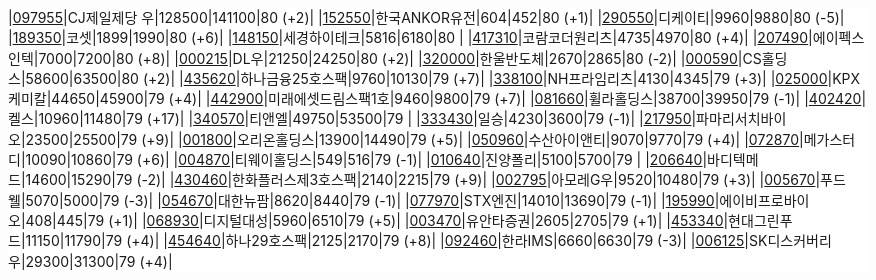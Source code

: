 |[097955](https://finance.daum.net/quotes/A097955)|CJ제일제당 우|128500|141100|80 (+2)|
|[152550](https://finance.daum.net/quotes/A152550)|한국ANKOR유전|604|452|80 (+1)|
|[290550](https://finance.daum.net/quotes/A290550)|디케이티|9960|9880|80 (-5)|
|[189350](https://finance.daum.net/quotes/A189350)|코셋|1899|1990|80 (+6)|
|[148150](https://finance.daum.net/quotes/A148150)|세경하이테크|5816|6180|80 |
|[417310](https://finance.daum.net/quotes/A417310)|코람코더원리츠|4735|4970|80 (+4)|
|[207490](https://finance.daum.net/quotes/A207490)|에이펙스인텍|7000|7200|80 (+8)|
|[000215](https://finance.daum.net/quotes/A000215)|DL우|21250|24250|80 (+2)|
|[320000](https://finance.daum.net/quotes/A320000)|한울반도체|2670|2865|80 (-2)|
|[000590](https://finance.daum.net/quotes/A000590)|CS홀딩스|58600|63500|80 (+2)|
|[435620](https://finance.daum.net/quotes/A435620)|하나금융25호스팩|9760|10130|79 (+7)|
|[338100](https://finance.daum.net/quotes/A338100)|NH프라임리츠|4130|4345|79 (+3)|
|[025000](https://finance.daum.net/quotes/A025000)|KPX케미칼|44650|45900|79 (+4)|
|[442900](https://finance.daum.net/quotes/A442900)|미래에셋드림스팩1호|9460|9800|79 (+7)|
|[081660](https://finance.daum.net/quotes/A081660)|휠라홀딩스|38700|39950|79 (-1)|
|[402420](https://finance.daum.net/quotes/A402420)|켈스|10960|11480|79 (+17)|
|[340570](https://finance.daum.net/quotes/A340570)|티앤엘|49750|53500|79 |
|[333430](https://finance.daum.net/quotes/A333430)|일승|4230|3600|79 (-1)|
|[217950](https://finance.daum.net/quotes/A217950)|파마리서치바이오|23500|25500|79 (+9)|
|[001800](https://finance.daum.net/quotes/A001800)|오리온홀딩스|13900|14490|79 (+5)|
|[050960](https://finance.daum.net/quotes/A050960)|수산아이앤티|9070|9770|79 (+4)|
|[072870](https://finance.daum.net/quotes/A072870)|메가스터디|10090|10860|79 (+6)|
|[004870](https://finance.daum.net/quotes/A004870)|티웨이홀딩스|549|516|79 (-1)|
|[010640](https://finance.daum.net/quotes/A010640)|진양폴리|5100|5700|79 |
|[206640](https://finance.daum.net/quotes/A206640)|바디텍메드|14600|15290|79 (-2)|
|[430460](https://finance.daum.net/quotes/A430460)|한화플러스제3호스팩|2140|2215|79 (+9)|
|[002795](https://finance.daum.net/quotes/A002795)|아모레G우|9520|10480|79 (+3)|
|[005670](https://finance.daum.net/quotes/A005670)|푸드웰|5070|5000|79 (-3)|
|[054670](https://finance.daum.net/quotes/A054670)|대한뉴팜|8620|8440|79 (-1)|
|[077970](https://finance.daum.net/quotes/A077970)|STX엔진|14010|13690|79 (-1)|
|[195990](https://finance.daum.net/quotes/A195990)|에이비프로바이오|408|445|79 (+1)|
|[068930](https://finance.daum.net/quotes/A068930)|디지털대성|5960|6510|79 (+5)|
|[003470](https://finance.daum.net/quotes/A003470)|유안타증권|2605|2705|79 (+1)|
|[453340](https://finance.daum.net/quotes/A453340)|현대그린푸드|11150|11790|79 (+4)|
|[454640](https://finance.daum.net/quotes/A454640)|하나29호스팩|2125|2170|79 (+8)|
|[092460](https://finance.daum.net/quotes/A092460)|한라IMS|6660|6630|79 (-3)|
|[006125](https://finance.daum.net/quotes/A006125)|SK디스커버리우|29300|31300|79 (+4)|